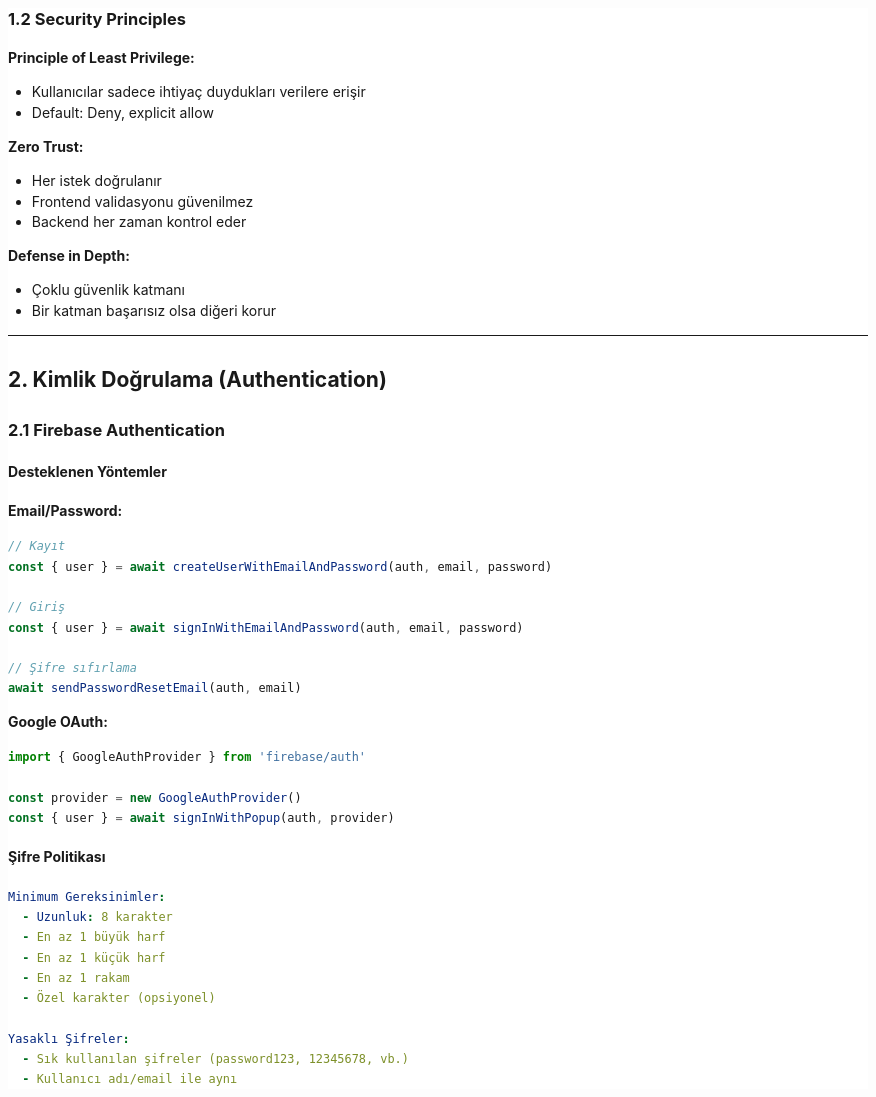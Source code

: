 ### 1.2 Security Principles

**Principle of Least Privilege:**
- Kullanıcılar sadece ihtiyaç duydukları verilere erişir
- Default: Deny, explicit allow

**Zero Trust:**
- Her istek doğrulanır
- Frontend validasyonu güvenilmez
- Backend her zaman kontrol eder

**Defense in Depth:**
- Çoklu güvenlik katmanı
- Bir katman başarısız olsa diğeri korur

---

## 2. Kimlik Doğrulama (Authentication)

### 2.1 Firebase Authentication

#### Desteklenen Yöntemler

**Email/Password:**
```typescript
// Kayıt
const { user } = await createUserWithEmailAndPassword(auth, email, password)

// Giriş
const { user } = await signInWithEmailAndPassword(auth, email, password)

// Şifre sıfırlama
await sendPasswordResetEmail(auth, email)
```

**Google OAuth:**
```typescript
import { GoogleAuthProvider } from 'firebase/auth'

const provider = new GoogleAuthProvider()
const { user } = await signInWithPopup(auth, provider)
```

#### Şifre Politikası

```yaml
Minimum Gereksinimler:
  - Uzunluk: 8 karakter
  - En az 1 büyük harf
  - En az 1 küçük harf
  - En az 1 rakam
  - Özel karakter (opsiyonel)

Yasaklı Şifreler:
  - Sık kullanılan şifreler (password123, 12345678, vb.)
  - Kullanıcı adı/email ile aynı
```
